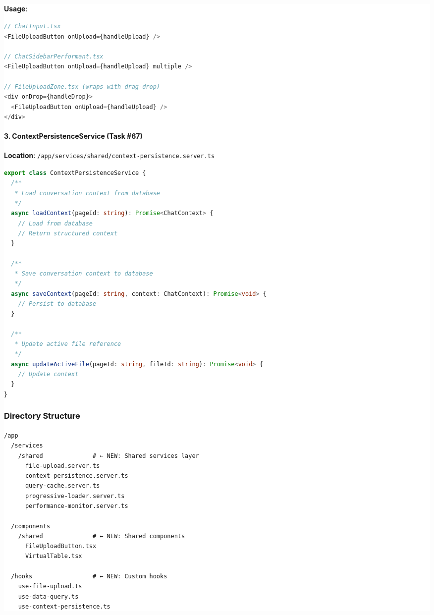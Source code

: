 **Usage**:
```typescript
// ChatInput.tsx
<FileUploadButton onUpload={handleUpload} />

// ChatSidebarPerformant.tsx
<FileUploadButton onUpload={handleUpload} multiple />

// FileUploadZone.tsx (wraps with drag-drop)
<div onDrop={handleDrop}>
  <FileUploadButton onUpload={handleUpload} />
</div>
```

#### 3. ContextPersistenceService (Task #67)

**Location**: `/app/services/shared/context-persistence.server.ts`

```typescript
export class ContextPersistenceService {
  /**
   * Load conversation context from database
   */
  async loadContext(pageId: string): Promise<ChatContext> {
    // Load from database
    // Return structured context
  }

  /**
   * Save conversation context to database
   */
  async saveContext(pageId: string, context: ChatContext): Promise<void> {
    // Persist to database
  }

  /**
   * Update active file reference
   */
  async updateActiveFile(pageId: string, fileId: string): Promise<void> {
    // Update context
  }
}
```

### Directory Structure

```
/app
  /services
    /shared              # ← NEW: Shared services layer
      file-upload.server.ts
      context-persistence.server.ts
      query-cache.server.ts
      progressive-loader.server.ts
      performance-monitor.server.ts

  /components
    /shared              # ← NEW: Shared components
      FileUploadButton.tsx
      VirtualTable.tsx

  /hooks                 # ← NEW: Custom hooks
    use-file-upload.ts
    use-data-query.ts
    use-context-persistence.ts
```